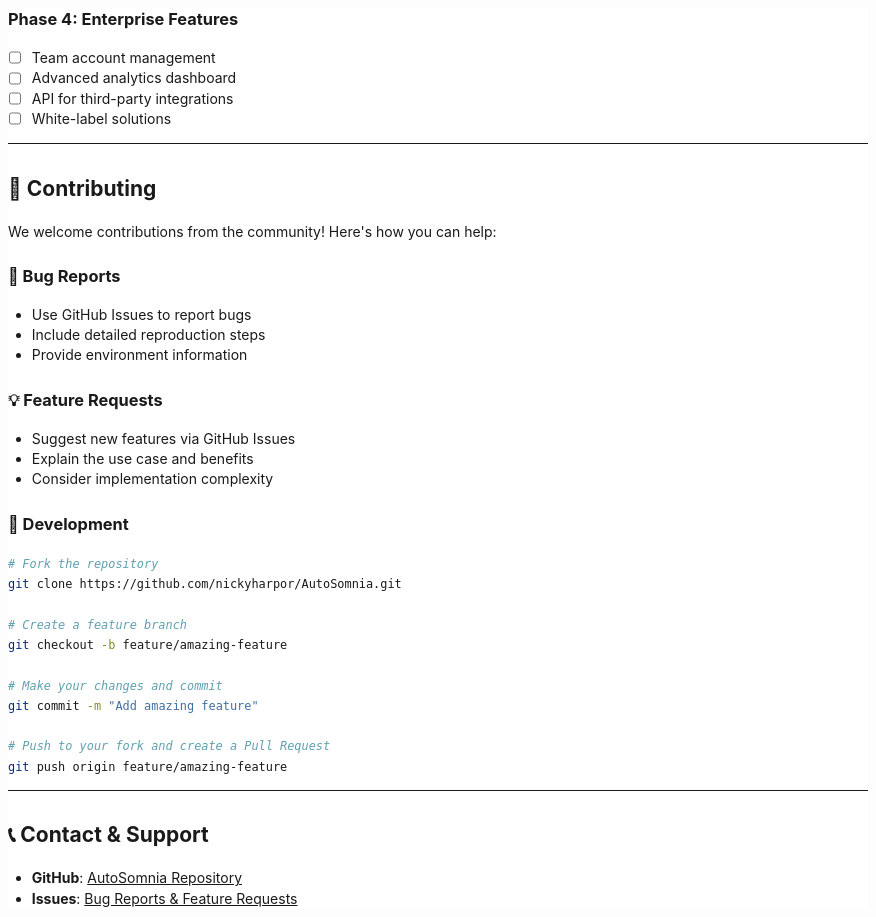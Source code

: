 ### Phase 4: Enterprise Features
- [ ] Team account management
- [ ] Advanced analytics dashboard
- [ ] API for third-party integrations
- [ ] White-label solutions

---

## 🤝 Contributing

We welcome contributions from the community! Here's how you can help:

### 🐛 Bug Reports
- Use GitHub Issues to report bugs
- Include detailed reproduction steps
- Provide environment information

### 💡 Feature Requests
- Suggest new features via GitHub Issues
- Explain the use case and benefits
- Consider implementation complexity

### 🔧 Development

```bash
# Fork the repository
git clone https://github.com/nickyharpor/AutoSomnia.git

# Create a feature branch
git checkout -b feature/amazing-feature

# Make your changes and commit
git commit -m "Add amazing feature"

# Push to your fork and create a Pull Request
git push origin feature/amazing-feature
```

---

## 📞 Contact & Support

- **GitHub**: [AutoSomnia Repository](https://github.com/nickyharpor/AutoSomnia.git)
- **Issues**: [Bug Reports & Feature Requests](https://github.com/nickyharpor/AutoSomnia/issues)


